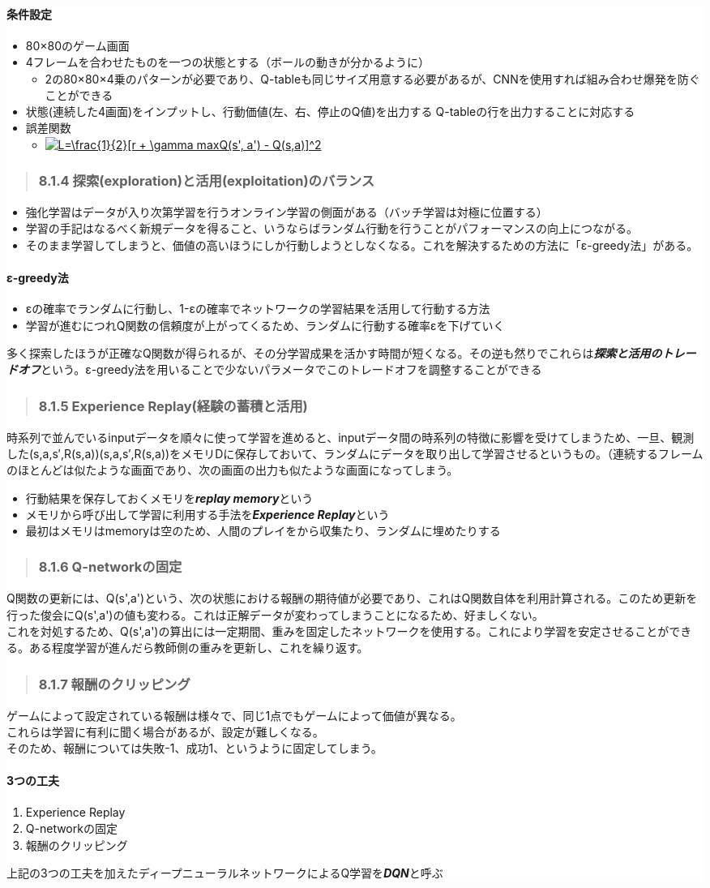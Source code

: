 #### 条件設定
- 80×80のゲーム画面
- 4フレームを合わせたものを一つの状態とする（ボールの動きが分かるように）
    - 2の80×80×4乗のパターンが必要であり、Q-tableも同じサイズ用意する必要があるが、CNNを使用すれば組み合わせ爆発を防ぐことができる
- 状態(連続した4画面)をインプットし、行動価値(左、右、停止のQ値)を出力する
    Q-tableの行を出力することに対応する
- 誤差関数
    - <a href="https://www.codecogs.com/eqnedit.php?latex=\inline&space;L=\frac{1}{2}[r&space;&plus;&space;\gamma&space;maxQ(s',&space;a')&space;-&space;Q(s,a)]^2" target="_blank"><img src="https://latex.codecogs.com/svg.latex?\inline&space;L=\frac{1}{2}[r&space;&plus;&space;\gamma&space;maxQ(s',&space;a')&space;-&space;Q(s,a)]^2" title="L=\frac{1}{2}[r + \gamma maxQ(s', a') - Q(s,a)]^2" /></a>


> ### 8.1.4 探索(exploration)と活用(exploitation)のバランス
 - 強化学習はデータが入り次第学習を行うオンライン学習の側面がある（バッチ学習は対極に位置する）
 - 学習の手記はなるべく新規データを得ること、いうならばランダム行動を行うことがパフォーマンスの向上につながる。
 - そのまま学習してしまうと、価値の高いほうにしか行動しようとしなくなる。これを解決するための方法に「ε-greedy法」がある。

 #### ε-greedy法
 - εの確率でランダムに行動し、1-εの確率でネットワークの学習結果を活用して行動する方法
 - 学習が進むにつれQ関数の信頼度が上がってくるため、ランダムに行動する確率εを下げていく

 多く探索したほうが正確なQ関数が得られるが、その分学習成果を活かす時間が短くなる。その逆も然りでこれらは***探索と活用のトレードオフ***という。ε-greedy法を用いることで少ないパラメータでこのトレードオフを調整することができる

> ### 8.1.5 Experience Replay(経験の蓄積と活用)
時系列で並んでいるinputデータを順々に使って学習を進めると、inputデータ間の時系列の特徴に影響を受けてしまうため、一旦、観測した(s,a,s′,R(s,a))(s,a,s′,R(s,a))をメモリDに保存しておいて、ランダムにデータを取り出して学習させるというもの。（連続するフレームのほとんどは似たような画面であり、次の画面の出力も似たような画面になってしまう。

- 行動結果を保存しておくメモリを***replay memory***という
- メモリから呼び出して学習に利用する手法を***Experience Replay***という
- 最初はメモリはmemoryは空のため、人間のプレイをから収集たり、ランダムに埋めたりする

> ### 8.1.6 Q-networkの固定
Q関数の更新には、Q(s',a')という、次の状態における報酬の期待値が必要であり、これはQ関数自体を利用計算される。このため更新を行った俊会にQ(s',a')の値も変わる。これは正解データが変わってしまうことになるため、好ましくない。  
これを対処するため、Q(s',a')の算出には一定期間、重みを固定したネットワークを使用する。これにより学習を安定させることができる。ある程度学習が進んだら教師側の重みを更新し、これを繰り返す。

> ### 8.1.7 報酬のクリッピング
ゲームによって設定されている報酬は様々で、同じ1点でもゲームによって価値が異なる。  
これらは学習に有利に聞く場合があるが、設定が難しくなる。  
そのため、報酬については失敗-1、成功1、というように固定してしまう。

#### 3つの工夫
1.  Experience Replay
2. Q-networkの固定
3. 報酬のクリッピング

上記の3つの工夫を加えたディープニューラルネットワークによるQ学習を***DQN***と呼ぶ